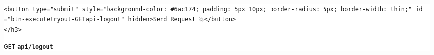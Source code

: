     <button type="submit" style="background-color: #6ac174; padding: 5px 10px; border-radius: 5px; border-width: thin;" id="btn-executetryout-GETapi-logout" hidden>Send Request 💥</button>
    </h3>
<p>
<small class="badge badge-green">GET</small>
 <b><code>api/logout</code></b>
</p>
</form>



